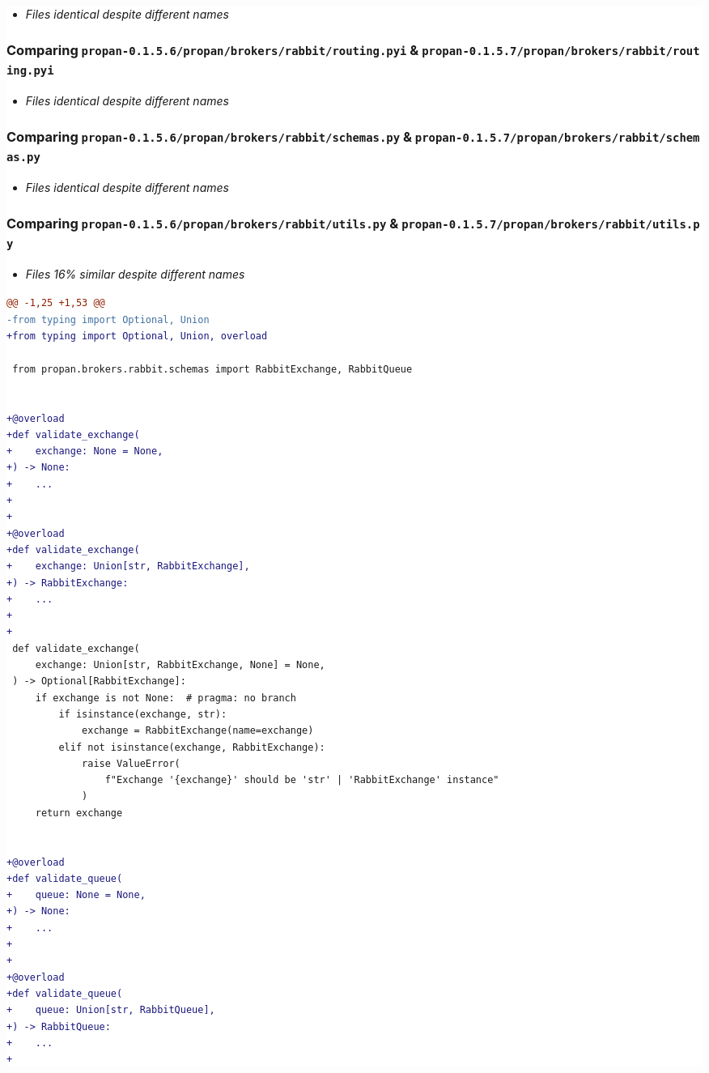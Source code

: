  * *Files identical despite different names*

### Comparing `propan-0.1.5.6/propan/brokers/rabbit/routing.pyi` & `propan-0.1.5.7/propan/brokers/rabbit/routing.pyi`

 * *Files identical despite different names*

### Comparing `propan-0.1.5.6/propan/brokers/rabbit/schemas.py` & `propan-0.1.5.7/propan/brokers/rabbit/schemas.py`

 * *Files identical despite different names*

### Comparing `propan-0.1.5.6/propan/brokers/rabbit/utils.py` & `propan-0.1.5.7/propan/brokers/rabbit/utils.py`

 * *Files 16% similar despite different names*

```diff
@@ -1,25 +1,53 @@
-from typing import Optional, Union
+from typing import Optional, Union, overload
 
 from propan.brokers.rabbit.schemas import RabbitExchange, RabbitQueue
 
 
+@overload
+def validate_exchange(
+    exchange: None = None,
+) -> None:
+    ...
+
+
+@overload
+def validate_exchange(
+    exchange: Union[str, RabbitExchange],
+) -> RabbitExchange:
+    ...
+
+
 def validate_exchange(
     exchange: Union[str, RabbitExchange, None] = None,
 ) -> Optional[RabbitExchange]:
     if exchange is not None:  # pragma: no branch
         if isinstance(exchange, str):
             exchange = RabbitExchange(name=exchange)
         elif not isinstance(exchange, RabbitExchange):
             raise ValueError(
                 f"Exchange '{exchange}' should be 'str' | 'RabbitExchange' instance"
             )
     return exchange
 
 
+@overload
+def validate_queue(
+    queue: None = None,
+) -> None:
+    ...
+
+
+@overload
+def validate_queue(
+    queue: Union[str, RabbitQueue],
+) -> RabbitQueue:
+    ...
+
```